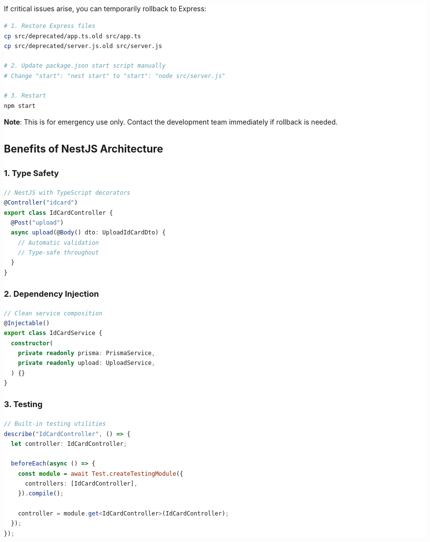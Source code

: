 If critical issues arise, you can temporarily rollback to Express:

```bash
# 1. Restore Express files
cp src/deprecated/app.ts.old src/app.ts
cp src/deprecated/server.js.old src/server.js

# 2. Update package.json start script manually
# Change "start": "nest start" to "start": "node src/server.js"

# 3. Restart
npm start
```

**Note**: This is for emergency use only. Contact the development team immediately if rollback is needed.

## Benefits of NestJS Architecture

### 1. Type Safety

```typescript
// NestJS with TypeScript decorators
@Controller("idcard")
export class IdCardController {
  @Post("upload")
  async upload(@Body() dto: UploadIdCardDto) {
    // Automatic validation
    // Type-safe throughout
  }
}
```

### 2. Dependency Injection

```typescript
// Clean service composition
@Injectable()
export class IdCardService {
  constructor(
    private readonly prisma: PrismaService,
    private readonly upload: UploadService,
  ) {}
}
```

### 3. Testing

```typescript
// Built-in testing utilities
describe("IdCardController", () => {
  let controller: IdCardController;

  beforeEach(async () => {
    const module = await Test.createTestingModule({
      controllers: [IdCardController],
    }).compile();

    controller = module.get<IdCardController>(IdCardController);
  });
});
```
